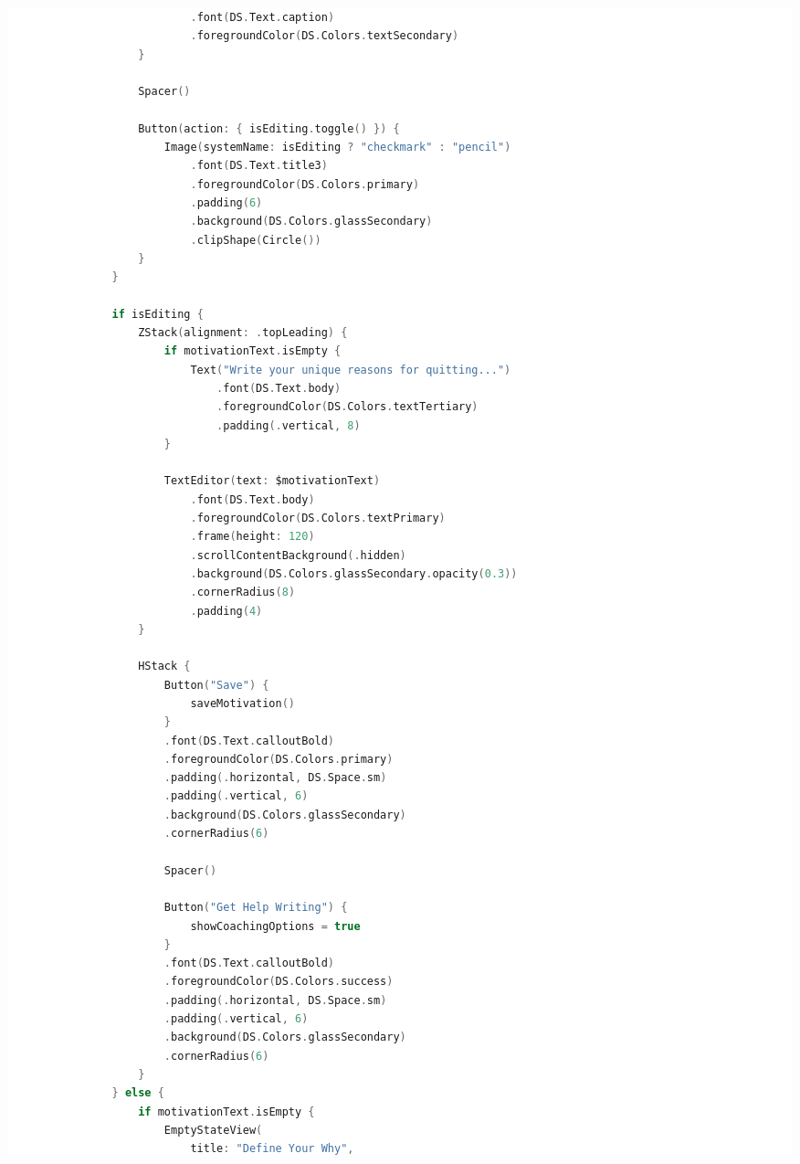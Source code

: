 ```swift
                            .font(DS.Text.caption)
                            .foregroundColor(DS.Colors.textSecondary)
                    }

                    Spacer()

                    Button(action: { isEditing.toggle() }) {
                        Image(systemName: isEditing ? "checkmark" : "pencil")
                            .font(DS.Text.title3)
                            .foregroundColor(DS.Colors.primary)
                            .padding(6)
                            .background(DS.Colors.glassSecondary)
                            .clipShape(Circle())
                    }
                }

                if isEditing {
                    ZStack(alignment: .topLeading) {
                        if motivationText.isEmpty {
                            Text("Write your unique reasons for quitting...")
                                .font(DS.Text.body)
                                .foregroundColor(DS.Colors.textTertiary)
                                .padding(.vertical, 8)
                        }

                        TextEditor(text: $motivationText)
                            .font(DS.Text.body)
                            .foregroundColor(DS.Colors.textPrimary)
                            .frame(height: 120)
                            .scrollContentBackground(.hidden)
                            .background(DS.Colors.glassSecondary.opacity(0.3))
                            .cornerRadius(8)
                            .padding(4)
                    }

                    HStack {
                        Button("Save") {
                            saveMotivation()
                        }
                        .font(DS.Text.calloutBold)
                        .foregroundColor(DS.Colors.primary)
                        .padding(.horizontal, DS.Space.sm)
                        .padding(.vertical, 6)
                        .background(DS.Colors.glassSecondary)
                        .cornerRadius(6)

                        Spacer()

                        Button("Get Help Writing") {
                            showCoachingOptions = true
                        }
                        .font(DS.Text.calloutBold)
                        .foregroundColor(DS.Colors.success)
                        .padding(.horizontal, DS.Space.sm)
                        .padding(.vertical, 6)
                        .background(DS.Colors.glassSecondary)
                        .cornerRadius(6)
                    }
                } else {
                    if motivationText.isEmpty {
                        EmptyStateView(
                            title: "Define Your Why",
```
